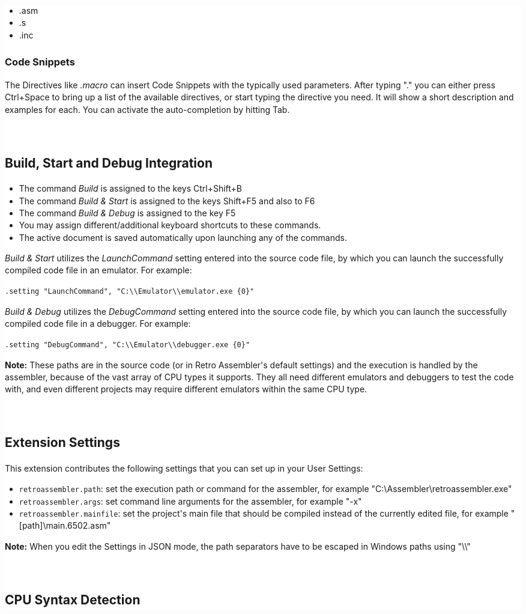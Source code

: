 - .asm
- .s
- .inc

### Code Snippets

The Directives like _.macro_ can insert Code Snippets with the typically used parameters.
After typing "." you can either press Ctrl+Space to bring up a list of the available directives,
or start typing the directive you need. It will show a short description and examples for each. You can activate the auto-completion by hitting Tab.

<br />


## Build, Start and Debug Integration

- The command _Build_ is assigned to the keys Ctrl+Shift+B
- The command _Build & Start_ is assigned to the keys Shift+F5 and also to F6
- The command _Build & Debug_ is assigned to the key F5
- You may assign different/additional keyboard shortcuts to these commands.
- The active document is saved automatically upon launching any of the commands.

_Build & Start_ utilizes the _LaunchCommand_ setting entered into the source code file, by which you can launch the successfully compiled code file in an emulator. For example:

  `.setting "LaunchCommand", "C:\\Emulator\\emulator.exe {0}"`

_Build & Debug_ utilizes the _DebugCommand_ setting entered into the source code file, by which you can launch the successfully compiled code file in a debugger. For example:

  `.setting "DebugCommand", "C:\\Emulator\\debugger.exe {0}"`

**Note:** These paths are in the source code (or in Retro Assembler's default settings) and the execution is handled by the assembler, because of the vast array of CPU types it supports. They all need different emulators and debuggers to test the code with, and even different projects may require different emulators within the same CPU type.

<br />


## Extension Settings

This extension contributes the following settings that you can set up in your User Settings:

* `retroassembler.path`: set the execution path or command for the assembler, for example "C:\\Assembler\\retroassembler.exe"
* `retroassembler.args`: set command line arguments for the assembler, for example "-x"
* `retroassembler.mainfile`: set the project's main file that should be compiled instead of the currently edited file, for example "[path]\\main.6502.asm"

**Note:** When you edit the Settings in JSON mode, the path separators have to be escaped in Windows paths using "\\\\"

<br />


## CPU Syntax Detection
